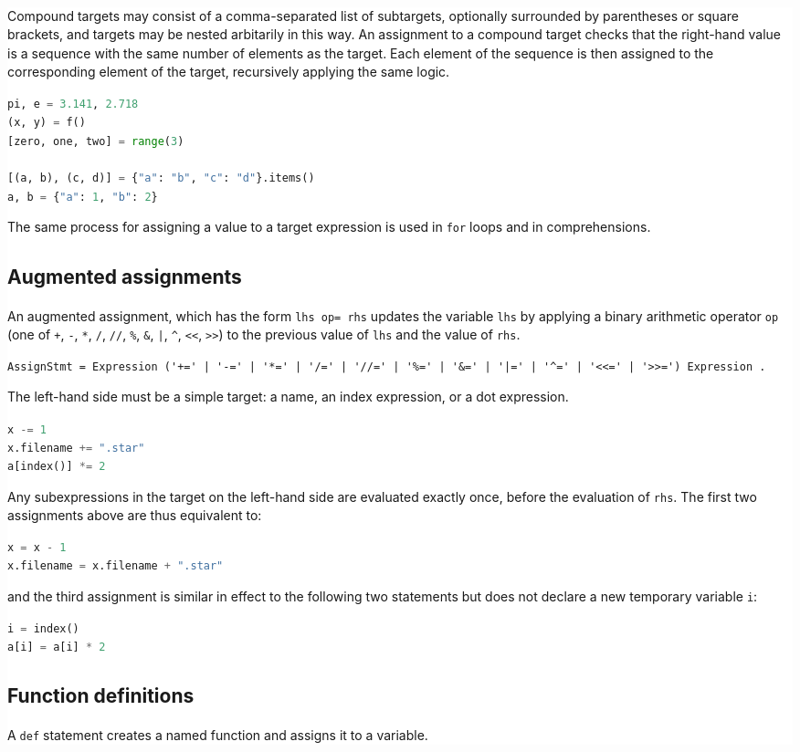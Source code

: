 Compound targets may consist of a comma-separated list of subtargets, optionally surrounded by parentheses or square brackets, and targets may be nested arbitarily in this way. An assignment to a compound target checks that the right-hand value is a sequence with the same number of elements as the target. Each element of the sequence is then assigned to the corresponding element of the target, recursively applying the same logic.

```python
pi, e = 3.141, 2.718
(x, y) = f()
[zero, one, two] = range(3)

[(a, b), (c, d)] = {"a": "b", "c": "d"}.items()
a, b = {"a": 1, "b": 2}
```

The same process for assigning a value to a target expression is used in `for` loops and in comprehensions.

## Augmented assignments

An augmented assignment, which has the form `lhs op= rhs` updates the variable `lhs` by applying a binary arithmetic operator `op` (one of `+`, `-`, `*`, `/`, `//`, `%`, `&`, `|`, `^`, `<<`, `>>`) to the previous value of `lhs` and the value of `rhs`.

```
AssignStmt = Expression ('+=' | '-=' | '*=' | '/=' | '//=' | '%=' | '&=' | '|=' | '^=' | '<<=' | '>>=') Expression .
```

The left-hand side must be a simple target: a name, an index expression, or a dot expression.

```python
x -= 1
x.filename += ".star"
a[index()] *= 2
```

Any subexpressions in the target on the left-hand side are evaluated exactly once, before the evaluation of `rhs`. The first two assignments above are thus equivalent to:

```python
x = x - 1
x.filename = x.filename + ".star"
```

and the third assignment is similar in effect to the following two statements but does not declare a new temporary variable `i`:

```python
i = index()
a[i] = a[i] * 2
```

## Function definitions

A `def` statement creates a named function and assigns it to a variable.
